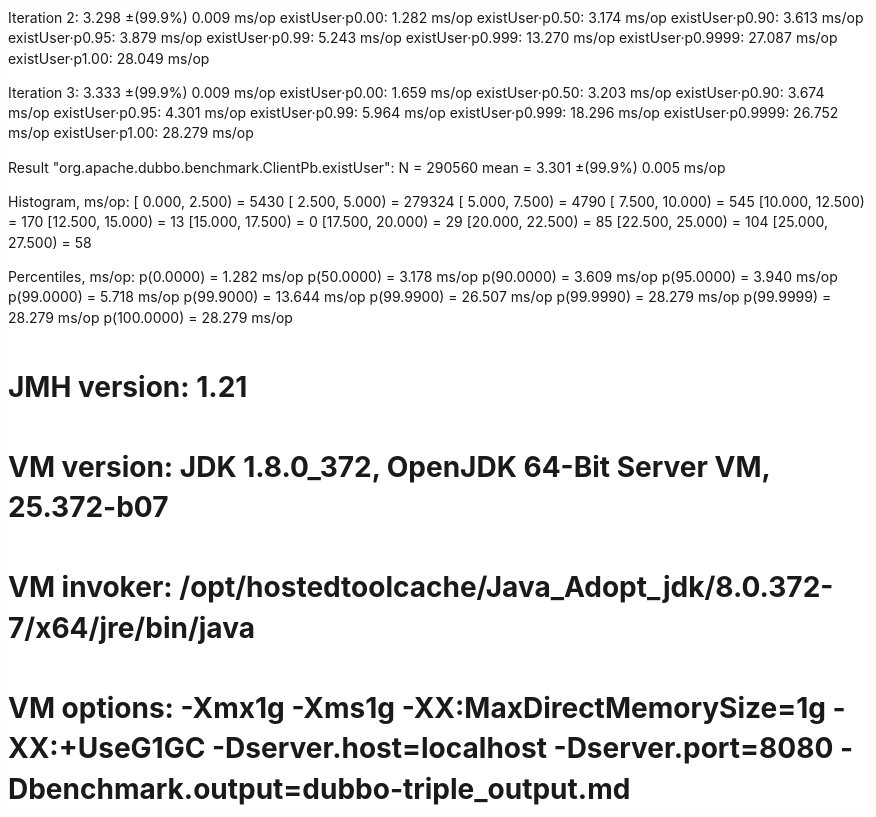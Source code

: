 Iteration   2: 3.298 ±(99.9%) 0.009 ms/op
                 existUser·p0.00:   1.282 ms/op
                 existUser·p0.50:   3.174 ms/op
                 existUser·p0.90:   3.613 ms/op
                 existUser·p0.95:   3.879 ms/op
                 existUser·p0.99:   5.243 ms/op
                 existUser·p0.999:  13.270 ms/op
                 existUser·p0.9999: 27.087 ms/op
                 existUser·p1.00:   28.049 ms/op

Iteration   3: 3.333 ±(99.9%) 0.009 ms/op
                 existUser·p0.00:   1.659 ms/op
                 existUser·p0.50:   3.203 ms/op
                 existUser·p0.90:   3.674 ms/op
                 existUser·p0.95:   4.301 ms/op
                 existUser·p0.99:   5.964 ms/op
                 existUser·p0.999:  18.296 ms/op
                 existUser·p0.9999: 26.752 ms/op
                 existUser·p1.00:   28.279 ms/op



Result "org.apache.dubbo.benchmark.ClientPb.existUser":
  N = 290560
  mean =      3.301 ±(99.9%) 0.005 ms/op

  Histogram, ms/op:
    [ 0.000,  2.500) = 5430 
    [ 2.500,  5.000) = 279324 
    [ 5.000,  7.500) = 4790 
    [ 7.500, 10.000) = 545 
    [10.000, 12.500) = 170 
    [12.500, 15.000) = 13 
    [15.000, 17.500) = 0 
    [17.500, 20.000) = 29 
    [20.000, 22.500) = 85 
    [22.500, 25.000) = 104 
    [25.000, 27.500) = 58 

  Percentiles, ms/op:
      p(0.0000) =      1.282 ms/op
     p(50.0000) =      3.178 ms/op
     p(90.0000) =      3.609 ms/op
     p(95.0000) =      3.940 ms/op
     p(99.0000) =      5.718 ms/op
     p(99.9000) =     13.644 ms/op
     p(99.9900) =     26.507 ms/op
     p(99.9990) =     28.279 ms/op
     p(99.9999) =     28.279 ms/op
    p(100.0000) =     28.279 ms/op


# JMH version: 1.21
# VM version: JDK 1.8.0_372, OpenJDK 64-Bit Server VM, 25.372-b07
# VM invoker: /opt/hostedtoolcache/Java_Adopt_jdk/8.0.372-7/x64/jre/bin/java
# VM options: -Xmx1g -Xms1g -XX:MaxDirectMemorySize=1g -XX:+UseG1GC -Dserver.host=localhost -Dserver.port=8080 -Dbenchmark.output=dubbo-triple_output.md